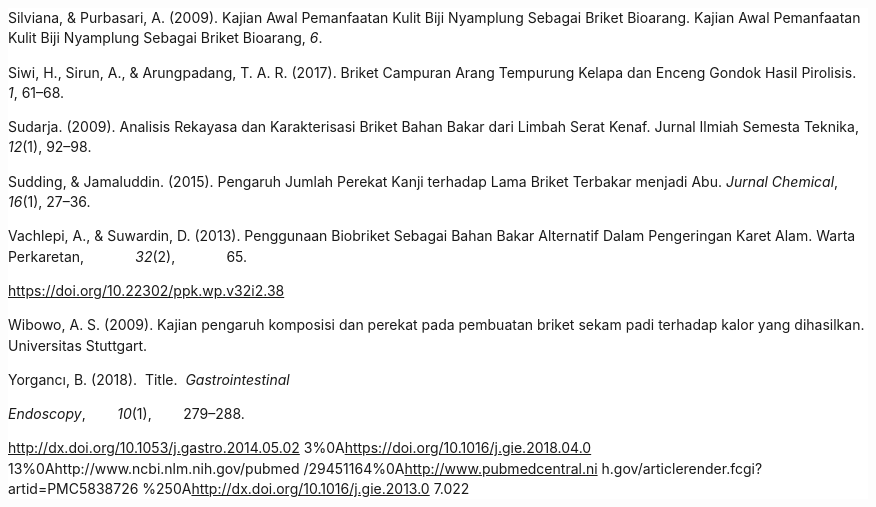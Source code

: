<p><span class="font6">Silviana, &amp;&nbsp;Purbasari, A. (2009). Kajian Awal Pemanfaatan Kulit Biji Nyamplung Sebagai Briket Bioarang. Kajian Awal Pemanfaatan Kulit Biji Nyamplung Sebagai Briket Bioarang, </span><span class="font6" style="font-style:italic;">6</span><span class="font6">.</span></p>
<p><span class="font6">Siwi, H., Sirun, A., &amp;&nbsp;Arungpadang, T. A. R. (2017). Briket Campuran Arang Tempurung Kelapa dan Enceng Gondok Hasil Pirolisis. </span><span class="font6" style="font-style:italic;">1</span><span class="font6">, 61–68.</span></p>
<p><span class="font6">Sudarja. (2009). Analisis Rekayasa dan Karakterisasi Briket Bahan Bakar dari Limbah Serat Kenaf. Jurnal Ilmiah Semesta Teknika, </span><span class="font6" style="font-style:italic;">12</span><span class="font6">(1), 92–98.</span></p>
<p><span class="font6">Sudding, &amp;&nbsp;Jamaluddin. (2015). Pengaruh Jumlah Perekat Kanji terhadap Lama Briket Terbakar menjadi Abu. </span><span class="font6" style="font-style:italic;">Jurnal Chemical</span><span class="font6">, </span><span class="font6" style="font-style:italic;">16</span><span class="font6">(1), 27–36.</span></p>
<p><span class="font6">Vachlepi, A., &amp;&nbsp;Suwardin, D. (2013). Penggunaan Biobriket Sebagai Bahan Bakar Alternatif Dalam Pengeringan Karet Alam. Warta Perkaretan, &nbsp;&nbsp;&nbsp;&nbsp;&nbsp;&nbsp;&nbsp;&nbsp;&nbsp;&nbsp;&nbsp;&nbsp;</span><span class="font6" style="font-style:italic;">32</span><span class="font6">(2), &nbsp;&nbsp;&nbsp;&nbsp;&nbsp;&nbsp;&nbsp;&nbsp;&nbsp;&nbsp;&nbsp;&nbsp;65.</span></p>
<p><a href="https://doi.org/10.22302/ppk.wp.v32i2.38"><span class="font6">https://doi.org/10.22302/ppk.wp.v32i2.38</span></a></p>
<p><span class="font6">Wibowo, A. S. (2009). Kajian pengaruh komposisi dan perekat pada pembuatan briket sekam padi terhadap kalor yang dihasilkan. Universitas Stuttgart.</span></p>
<p><span class="font6">Yorgancı, B. (2018). &nbsp;Title. &nbsp;</span><span class="font6" style="font-style:italic;">Gastrointestinal</span></p>
<p><span class="font6" style="font-style:italic;">Endoscopy</span><span class="font6">, &nbsp;&nbsp;&nbsp;&nbsp;&nbsp;&nbsp;&nbsp;</span><span class="font6" style="font-style:italic;">10</span><span class="font6">(1), &nbsp;&nbsp;&nbsp;&nbsp;&nbsp;&nbsp;&nbsp;279–288.</span></p>
<p><a href="http://dx.doi.org/10.1053/j.gastro.2014.05.02"><span class="font6">http://dx.doi.org/10.1053/j.gastro.2014.05.02</span></a><span class="font6"> 3%0A</span><a href="https://doi.org/10.1016/j.gie.2018.04.0"><span class="font6">https://doi.org/10.1016/j.gie.2018.04.0</span></a><span class="font6"> 13%0Ahttp://www.ncbi.nlm.nih.gov/pubmed /29451164%0A</span><a href="http://www.pubmedcentral.ni"><span class="font6">http://www.pubmedcentral.ni</span></a><span class="font6"> h.gov/articlerender.fcgi?artid=PMC5838726 %250A</span><a href="http://dx.doi.org/10.1016/j.gie.2013.0"><span class="font6">http://dx.doi.org/10.1016/j.gie.2013.0</span></a><span class="font6"> 7.022</span></p>